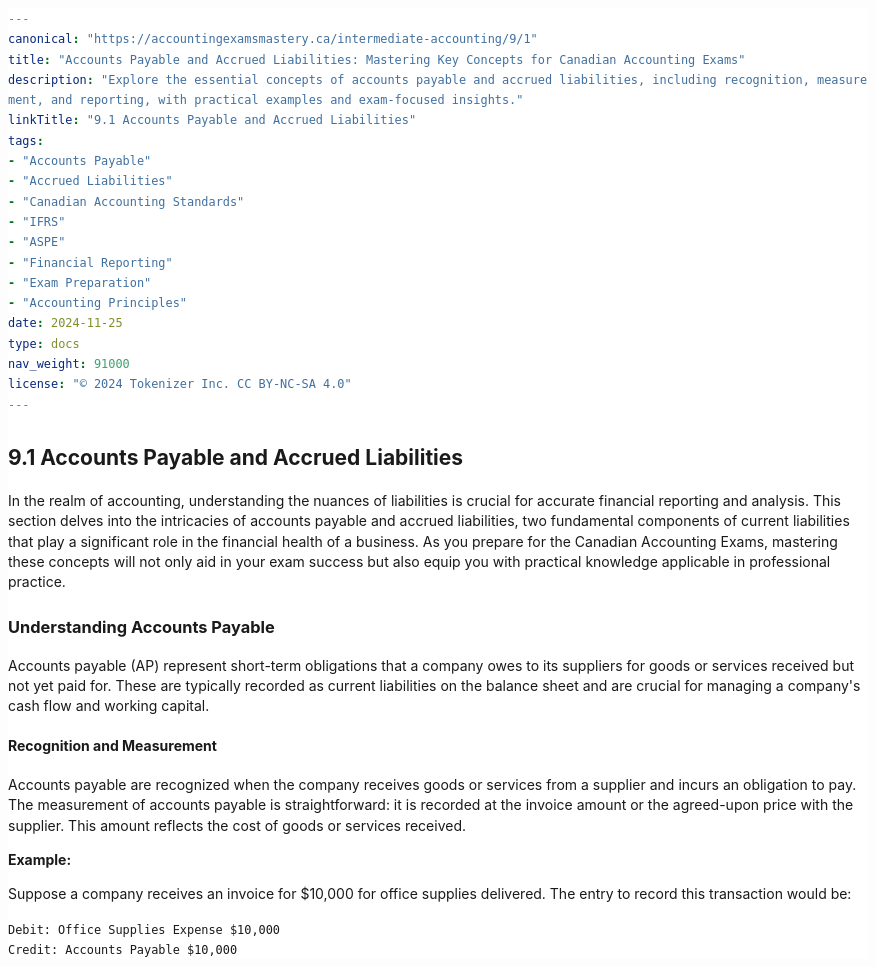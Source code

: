 ```yaml
---
canonical: "https://accountingexamsmastery.ca/intermediate-accounting/9/1"
title: "Accounts Payable and Accrued Liabilities: Mastering Key Concepts for Canadian Accounting Exams"
description: "Explore the essential concepts of accounts payable and accrued liabilities, including recognition, measurement, and reporting, with practical examples and exam-focused insights."
linkTitle: "9.1 Accounts Payable and Accrued Liabilities"
tags:
- "Accounts Payable"
- "Accrued Liabilities"
- "Canadian Accounting Standards"
- "IFRS"
- "ASPE"
- "Financial Reporting"
- "Exam Preparation"
- "Accounting Principles"
date: 2024-11-25
type: docs
nav_weight: 91000
license: "© 2024 Tokenizer Inc. CC BY-NC-SA 4.0"
---
```


## 9.1 Accounts Payable and Accrued Liabilities

In the realm of accounting, understanding the nuances of liabilities is crucial for accurate financial reporting and analysis. This section delves into the intricacies of accounts payable and accrued liabilities, two fundamental components of current liabilities that play a significant role in the financial health of a business. As you prepare for the Canadian Accounting Exams, mastering these concepts will not only aid in your exam success but also equip you with practical knowledge applicable in professional practice.

### Understanding Accounts Payable

Accounts payable (AP) represent short-term obligations that a company owes to its suppliers for goods or services received but not yet paid for. These are typically recorded as current liabilities on the balance sheet and are crucial for managing a company's cash flow and working capital.

#### Recognition and Measurement

Accounts payable are recognized when the company receives goods or services from a supplier and incurs an obligation to pay. The measurement of accounts payable is straightforward: it is recorded at the invoice amount or the agreed-upon price with the supplier. This amount reflects the cost of goods or services received.

**Example:**

Suppose a company receives an invoice for $10,000 for office supplies delivered. The entry to record this transaction would be:

```
Debit: Office Supplies Expense $10,000
Credit: Accounts Payable $10,000
```
